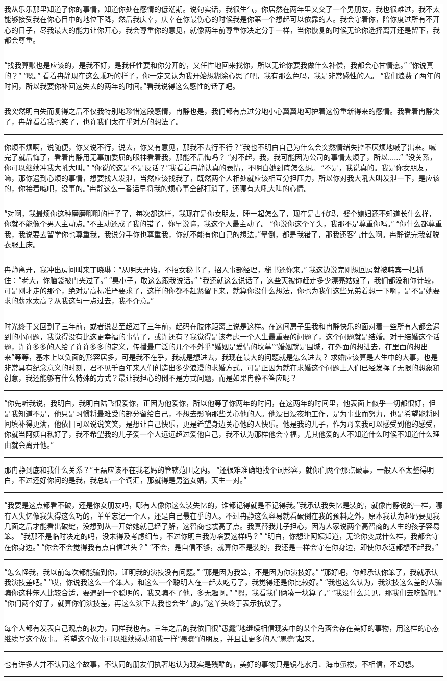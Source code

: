 我从乐乐那里知道了你的事情，知道你处在感情的低潮期。说句实话，我很生气，你居然在两年里又交了一个男朋友，我也很难过，我不太能够接受我在你心目中的地位下降，然后我庆幸，庆幸在你最伤心的时候我是你第一个想起可以依靠的人。我会守着你，陪你度过所有不开心的日子，尽我最大的能力让你开心，我会尊重你的意见，就像两年前尊重你决定分手一样，当你恢复的时候无论你选择离开还是留下，我都会尊重。

---

“找我算账也是应该的，是我不好，是我任性要和你分开的，又任性地回来找你，所以无论你要我做什么补偿，我都会心甘情愿。” “你说真的？” “嗯。” 看着冉静现在这么乖巧的样子，你一定又认为我开始想糊涂心思了吧，我有那么色吗，我是非常感性的人。 “我们浪费了两年的时间，所以我要你补回这失去的两年的时间。”看我说得这么感性的话了吧。

---

我突然明白失而复得之后不仅我特别地珍惜这段感情，冉静也是，我们都有点过分地小心翼翼地呵护着这份重新得来的感情。我看着冉静笑了，冉静看着我也笑了，也许我们太在乎对方的想法了。

---

你烦不烦啊，说随便，你又说不行，说去，你又有意见，那我不去行不行？”我也不明白自己为什么会突然情绪失控不厌烦地喊了出来。喊完了就后悔了，看着冉静用无辜加委屈的眼神看着我，那能不后悔吗？ “对不起，我，我可能因为公司的事情太烦了，所以……” “没关系，你可以继续冲我大吼大叫。” “你说的这是不是反话？”我看着冉静认真的表情，不明白她到底怎么想。 “不是，我说真的。我是你女朋友，嘛，那你遇到心烦的事情，想要找人发泄，当然应该找我了，既然两个人相处就应该相互分担压力，所以你对我大吼大叫发泄一下，是应该的，你接着喊吧，没事的。”冉静这么一番话早将我的烦心事全部打消了，还哪有大吼大叫的心情。

---

“对啊，我最烦你这种磨磨唧唧的样子了，每次都这样，我现在是你女朋友，睡一起怎么了，现在是古代吗，娶个媳妇还不知道长什么样，你就不能像个男人主动点。”不主动还成了我的错了，你早说嘛，我这个人最主动了。 “你说你这个丫头，我那不是尊重你吗。” “你什么都尊重我，我说要去留学你也尊重我，我说分手你也尊重我，你就不能有你自己的想法，”晕倒，都是我错了，那我还客气什么啊。冉静说完我就脱衣服上床。

---

冉静离开，我冲出房间叫来丁晓琳：“从明天开始，不招女秘书了，招人事部经理，秘书还你来。” 我这边说完刚想回房就被韩宾一把抓住：“老大，你脑袋被门夹过了。” “臭小子，敢这么跟我说话。” “我还就这么说话了，这些天被你赶走多少漂亮姑娘了，我们都没和你计较，可是刚才走的那个，绝对是高标准严要求了，这样的你都不赶紧留下来，就算你没什么想法，你也为我们这些兄弟着想一下啊，是不是她要求的薪水太高？从我这匀一点过去，我不介意。”

---

时光终于又回到了三年前，或者说甚至超过了三年前，起码在肢体距离上说是这样。在这间房子里我和冉静快乐的面对着一些所有人都会遇到的小问题，我觉得没有比这更幸福的事情了，或许还有？我觉得是该考虑一个人生最重要的问题了，这个问题就是结婚。对于结婚这个话题，许许多多的人给了许许多多的定义，传播最广泛的几个不外乎“婚姻是爱情的坟墓”“婚姻就是围城，在外面的想进去，在里面的想出来”等等，基本上以负面的形容居多，可是我不在乎，我就是想进去，我现在最大的问题就是怎么进去？ 求婚应该算是人生中的大事，也是非常具有纪念意义的时刻，君不见千百年来人们创造出多少浪漫的求婚方式，可是正因为就在求婚这个问题上人们已经发挥了无限的想象和创意，我还能够有什么特殊的方式？最让我担心的倒不是方式问题，而是如果冉静不答应呢？

---

“你先听我说，我明白，我明白陆飞很爱你，正因为他爱你，所以他等了你两年的时间，在这两年的时间里，他表面上似乎一切都很好，但是我知道不是，他只是习惯将最难受的部分留给自己，不想去影响那些关心他的人。他没日没夜地工作，是为事业而努力，也是希望能将时间填补得更满，他依旧可以说说笑笑，是想让自己快乐，更是希望身边关心他的人快乐。他是我的儿子，作为母亲我可以感受到他的感受，你就当阿姨自私好了，我不希望我的儿子爱一个人远远超过爱他自己，我不认为那样他会幸福，尤其他爱的人不知道什么时候不知道什么理由就会离开他。”

---

那冉静到底和我什么关系？”王磊应该不在我老妈的管辖范围之内。 “还很难准确地找个词形容，就你们两个那点破事，一般人不太整得明白，不过还好你问的是我，我总结一个词汇，那就得是男盗女娼，天生一对。”

---

“我要是这点都看不破，还是你女朋友吗，哪有人像你这么装失忆的，谁都记得就是不记得我。”我承认我失忆是装的，就像冉静说的一样，哪有人失忆像我失得这么巧的，单单忘记一个人，还是自己最在乎的人。不过冉静这么容易就看破倒在我的预料之外，原本我认为起码要见我几面之后才能看出破绽，没想到从一开始她就己经了解，这智商也忒高了点。我真替我儿子担心，因为人家说两个高智商的人生的孩子容易笨。 “我那不是临时决定的吗，没未得及考虑细节，不过你明白我为啥要这样吗？” “明白，你想让阿姨知道，无论你变成什么样，我都会守在你身边。” “你会不会觉得我有点自信过头？” “不会，是自信不够，就算你不是装的，我还是一样会守在你身边，即使你永远都想不起我。”

---

“怎么怪我，我以前每次都能骗到你，证明我的演技没有问题。” “那是因为我笨，不是因为你演技好。” “那好吧，你都承认你笨了，我就承认我演技差吧。” “哎，你说我这么一个笨人，和这么一个聪明人在一起太吃亏了，我觉得还是你比较好。” “我也这么认为，我演技这么差的人骗骗你这种笨人比较合适，要遇到一个聪明的，我又骗不了他，多无趣啊。” “嗯，我看我们俩凑一块算了。” “我没什么意见，那我们去吃饭吧。” “你们两个好了，就算你们演技差，再这么演下去我也会生气的。”这丫头终于表示抗议了。

---

每个人都有发表自己观点的权力，同样我也有。三年之后的我依旧很“愚蠢”地继续相信现实中的某个角落会存在美好的事物，用这样的心态继续写这个故事。 希望这个故事可以继续感动和我一样“愚蠢”的朋友，并且让更多的人“愚蠢”起来。

---

也有许多人并不认同这个故事，不认同的朋友们执著地认为现实是残酷的，美好的事物只是镜花水月、海市蜃楼，不相信，不幻想。

---

